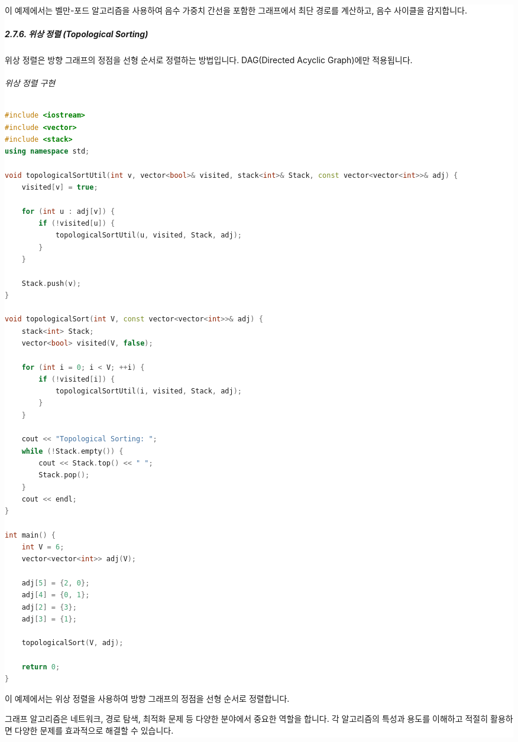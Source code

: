 이 예제에서는 벨만-포드 알고리즘을 사용하여 음수 가중치 간선을 포함한 그래프에서 최단 경로를 계산하고, 음수 사이클을 감지합니다.

##### 2.7.6. 위상 정렬 (Topological Sorting)

위상 정렬은 방향 그래프의 정점을 선형 순서로 정렬하는 방법입니다. DAG(Directed Acyclic Graph)에만 적용됩니다.

###### 위상 정렬 구현

```cpp
#include <iostream>
#include <vector>
#include <stack>
using namespace std;

void topologicalSortUtil(int v, vector<bool>& visited, stack<int>& Stack, const vector<vector<int>>& adj) {
    visited[v] = true;

    for (int u : adj[v]) {
        if (!visited[u]) {
            topologicalSortUtil(u, visited, Stack, adj);
        }
    }

    Stack.push(v);
}

void topologicalSort(int V, const vector<vector<int>>& adj) {
    stack<int> Stack;
    vector<bool> visited(V, false);

    for (int i = 0; i < V; ++i) {
        if (!visited[i]) {
            topologicalSortUtil(i, visited, Stack, adj);
        }
    }

    cout << "Topological Sorting: ";
    while (!Stack.empty()) {
        cout << Stack.top() << " ";
        Stack.pop();
    }
    cout << endl;
}

int main() {
    int V = 6;
    vector<vector<int>> adj(V);

    adj[5] = {2, 0};
    adj[4] = {0, 1};
    adj[2] = {3};
    adj[3] = {1};

    topologicalSort(V, adj);

    return 0;
}
```

이 예제에서는 위상 정렬을 사용하여 방향 그래프의 정점을 선형 순서로 정렬합니다.

그래프 알고리즘은 네트워크, 경로 탐색, 최적화 문제 등 다양한 분야에서 중요한 역할을 합니다. 각 알고리즘의 특성과 용도를 이해하고 적절히 활용하면 다양한 문제를 효과적으로 해결할 수 있습니다.
